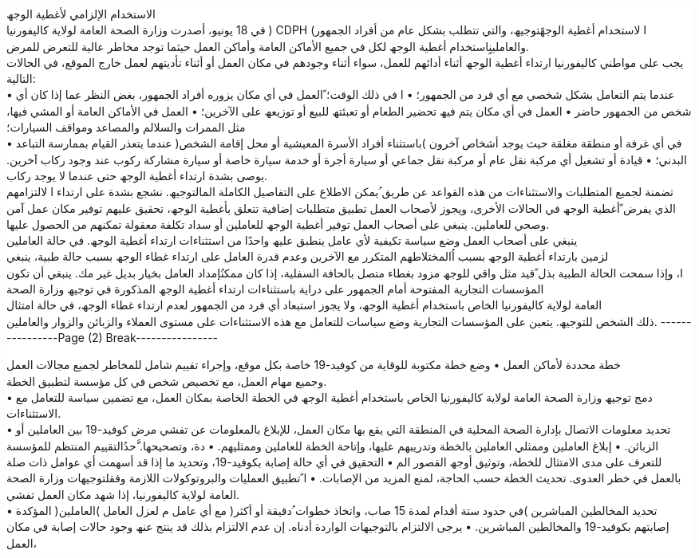 الاستخدام الإلزامي لأغطیة الوجھ  
في 18 یونیو، أصدرت وزارة الصحة العامة لولایة كالیفورنیا ) CDPH (ا لاستخدام أغطیة الوجھًتوجیھ، والتي تتطلب بشكل عام 
 من أفراد الجمھور والعاملینٍاستخدام أغطیة الوجھ لكل في جمیع الأماكن العامة وأماكن العمل حیثما توجد مخاطر عالیة للتعرض 
للمرض.  
یجب على مواطني كالیفورنیا ارتداء أغطیة الوجھ أثناء أدائھم للعمل، سواء أثناء وجودھم في مكان العمل أو أثناء تأدیتھم لعمل خارج 
الموقع، في الحالات التالیة:  
• عندما یتم التعامل بشكل شخصي مع أي فرد من الجمھور؛ 
• ا في ذلك الوقت؛ ًالعمل في أي مكان یزوره أفراد الجمھور، بغض النظر عما إذا كان أي شخص من الجمھور حاضر 
• العمل في أي مكان یتم فیھ تحضیر الطعام أو تعبئتھ للبیع أو توزیعھ على الآخرین؛ 
• العمل في الأماكن العامة أو المشي فیھا، مثل الممرات والسلالم والمصاعد ومواقف السیارات؛  
• في أي غرفة أو منطقة مغلقة حیث یوجد أشخاص آخرون )باستثناء أفراد الأسرة المعیشیة أو محل إقامة الشخص( عندما یتعذر 
القیام بممارسة التباعد البدني؛ 
• قیادة أو تشغیل أي مركبة نقل عام أو مركبة نقل جماعي أو سیارة أجرة أو خدمة سیارة خاصة أو سیارة مشاركة ركوب عند 
وجود ركاب آخرین. یوصى بشدة ارتداء أغطیة الوجھ حتى عندما لا یوجد ركاب.  
تضمنة لجمیع المتطلبات والاستثناءات من ھذه القواعد عن طریق ُیمكن الاطلاع على التفاصیل الكاملة المالتوجیھ. نشجع بشدة على ارتداء 
ا لالتزامھم الذي یفرض ًأغطیة الوجھ في الحالات الأخرى، ویجوز لأصحاب العمل تطبیق متطلبات إضافیة تتعلق بأغطیة الوجھ، تحقیق
علیھم توفیر مكان عمل آمن وصحي للعاملین. ینبغي على أصحاب العمل توفیر أغطیة الوجھ للعاملین أو سداد تكلفة معقولة تمكنھم من 
الحصول علیھا.  
ینبغي على أصحاب العمل وضع سیاسة تكیفیة لأي عامل ینطبق علیھ واحدًا من استثناءات ارتداء أغطیة الوجھ. في حالة العاملین  
لزمین بارتداء أغطیة الوجھ بسبب اُالمختلاطھم المتكرر مع الآخرین وعدم قدرة العامل على ارتداء غطاء الوجھ بسبب حالة طبیة، ینبغي  
ا، وإذا سمحت الحالة الطبیة بذل ًقید مثل واقي للوجھ مزود بغطاء متصل بالحافة السفلیة، إذا كان ممكنُإمداد العامل بخیار بدیل غیر مك. 
ینبغي أن تكون المؤسسات التجاریة المفتوحة أمام الجمھور على درایة باستثناءات ارتداء أغطیة الوجھ المذكورة في توجیھ وزارة الصحة  
العامة لولایة كالیفورنیا الخاص باستخدام أغطیة الوجھ، ولا یجوز استبعاد أي فرد من الجمھور لعدم ارتداء غطاء الوجھ، في حالة امتثال  
ذلك الشخص للتوجیھ. یتعین على المؤسسات التجاریة وضع سیاسات للتعامل مع ھذه الاستثناءات على مستوى العملاء والزبائن والزوار 
والعاملین. 
----------------Page (2) Break----------------
 
 
خطة محددة لأماكن العمل 
• وضع خطة مكتوبة للوقایة من كوفید-19 خاصة بكل موقع، وإجراء تقییم شامل للمخاطر لجمیع مجالات العمل  
وجمیع مھام العمل، مع تخصیص شخص في كل مؤسسة لتطبیق الخطة.  
• دمج توجیھ وزارة الصحة العامة لولایة كالیفورنیا الخاص باستخدام أغطیة الوجھ في الخطة الخاصة بمكان العمل، 
مع تضمین سیاسة للتعامل مع الاستثناءات.  
• تحدید معلومات الاتصال بإدارة الصحة المحلیة في المنطقة التي یقع بھا مكان العمل، للإبلاغ بالمعلومات عن تفشي 
مرض كوفید-19 بین العاملین أو الزبائن. 
• إبلاغ العاملین وممثلي العاملین بالخطة وتدریبھم علیھا، وإتاحة الخطة للعاملین وممثلیھم. 
• دة، وتصحیحھا.  َّحدُالتقییم المنتظم للمؤسسة للتعرف على مدى الامتثال للخطة، وتوثیق أوجھ القصور الم 
• التحقیق في أي حالة إصابة بكوفید-19، وتحدید ما إذا قد أسھمت أي عوامل ذات صلة بالعمل في خطر العدوى. 
تحدیث الخطة حسب الحاجة، لمنع المزید من الإصابات. 
• ا ًتطبیق العملیات والبروتوكولات اللازمة وفقلتوجیھات وزارة الصحة العامة لولایة كالیفورنیا، إذا شھد مكان العمل 
تفشي.  
• تحدید المخالطین المباشرین )في حدود ستة أقدام لمدة 15 صاب، واتخاذ خطوات ُدقیقة أو أكثر( مع أي عامل م
لعزل العامل )العاملین( المؤكدة إصابتھم بكوفید-19 والمخالطین المباشرین. 
• یرجى الالتزام بالتوجیھات الواردة أدناه. إن عدم الالتزام بذلك قد ینتج عنھ وجود حالات إصابة في مكان العمل، 